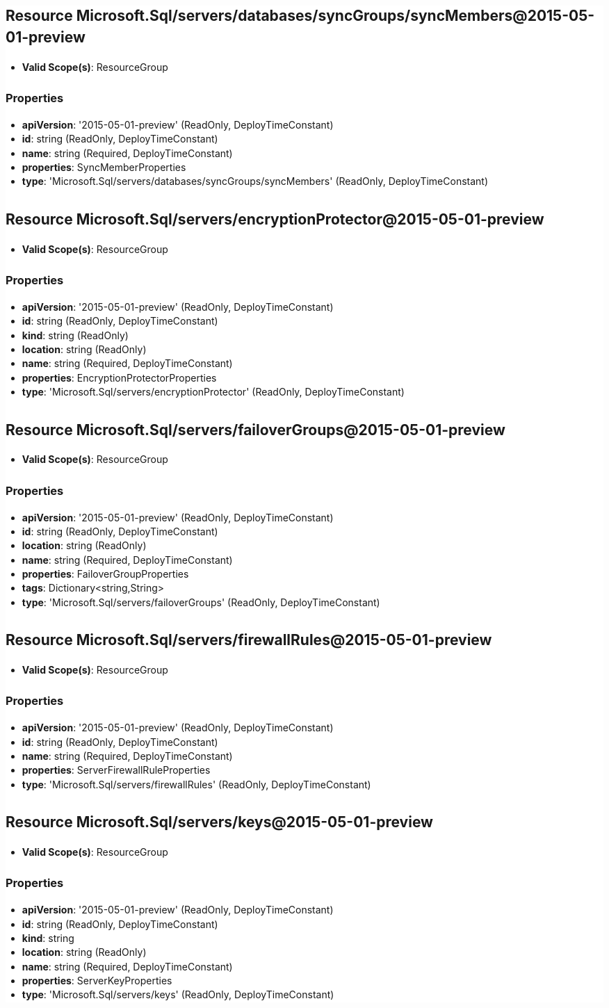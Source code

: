 ## Resource Microsoft.Sql/servers/databases/syncGroups/syncMembers@2015-05-01-preview
* **Valid Scope(s)**: ResourceGroup
### Properties
* **apiVersion**: '2015-05-01-preview' (ReadOnly, DeployTimeConstant)
* **id**: string (ReadOnly, DeployTimeConstant)
* **name**: string (Required, DeployTimeConstant)
* **properties**: SyncMemberProperties
* **type**: 'Microsoft.Sql/servers/databases/syncGroups/syncMembers' (ReadOnly, DeployTimeConstant)

## Resource Microsoft.Sql/servers/encryptionProtector@2015-05-01-preview
* **Valid Scope(s)**: ResourceGroup
### Properties
* **apiVersion**: '2015-05-01-preview' (ReadOnly, DeployTimeConstant)
* **id**: string (ReadOnly, DeployTimeConstant)
* **kind**: string (ReadOnly)
* **location**: string (ReadOnly)
* **name**: string (Required, DeployTimeConstant)
* **properties**: EncryptionProtectorProperties
* **type**: 'Microsoft.Sql/servers/encryptionProtector' (ReadOnly, DeployTimeConstant)

## Resource Microsoft.Sql/servers/failoverGroups@2015-05-01-preview
* **Valid Scope(s)**: ResourceGroup
### Properties
* **apiVersion**: '2015-05-01-preview' (ReadOnly, DeployTimeConstant)
* **id**: string (ReadOnly, DeployTimeConstant)
* **location**: string (ReadOnly)
* **name**: string (Required, DeployTimeConstant)
* **properties**: FailoverGroupProperties
* **tags**: Dictionary<string,String>
* **type**: 'Microsoft.Sql/servers/failoverGroups' (ReadOnly, DeployTimeConstant)

## Resource Microsoft.Sql/servers/firewallRules@2015-05-01-preview
* **Valid Scope(s)**: ResourceGroup
### Properties
* **apiVersion**: '2015-05-01-preview' (ReadOnly, DeployTimeConstant)
* **id**: string (ReadOnly, DeployTimeConstant)
* **name**: string (Required, DeployTimeConstant)
* **properties**: ServerFirewallRuleProperties
* **type**: 'Microsoft.Sql/servers/firewallRules' (ReadOnly, DeployTimeConstant)

## Resource Microsoft.Sql/servers/keys@2015-05-01-preview
* **Valid Scope(s)**: ResourceGroup
### Properties
* **apiVersion**: '2015-05-01-preview' (ReadOnly, DeployTimeConstant)
* **id**: string (ReadOnly, DeployTimeConstant)
* **kind**: string
* **location**: string (ReadOnly)
* **name**: string (Required, DeployTimeConstant)
* **properties**: ServerKeyProperties
* **type**: 'Microsoft.Sql/servers/keys' (ReadOnly, DeployTimeConstant)
